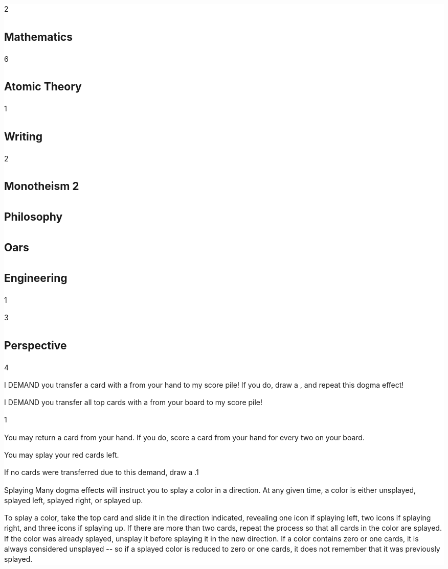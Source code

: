 2

## Mathematics

6

## Atomic Theory

1

## Writing

2

## Monotheism 2

## Philosophy

## Oars

## Engineering

1

3

## Perspective

4

I DEMAND you transfer a card with a from your hand to my score pile! If you do, draw a , and repeat this dogma effect!

I DEMAND you transfer all top cards with a from your board to my score pile!

1

You may return a card from your hand. If you do, score a card from your hand for every two on your board.

You may splay your red cards left.

If no cards were transferred due to this demand, draw a .1

Splaying Many dogma effects will instruct you to splay a color in a direction. At any given time, a color is either unsplayed, splayed left, splayed right, or splayed up.

To splay a color, take the top card and slide it in the direction indicated, revealing one icon if splaying left, two icons if splaying right, and three icons if splaying up. If there are more than two cards, repeat the process so that all cards in the color are splayed. If the color was already splayed, unsplay it before splaying it in the new direction. If a color contains zero or one cards, it is always considered unsplayed -- so if a splayed color is reduced to zero or one cards, it does not remember that it was previously splayed.
